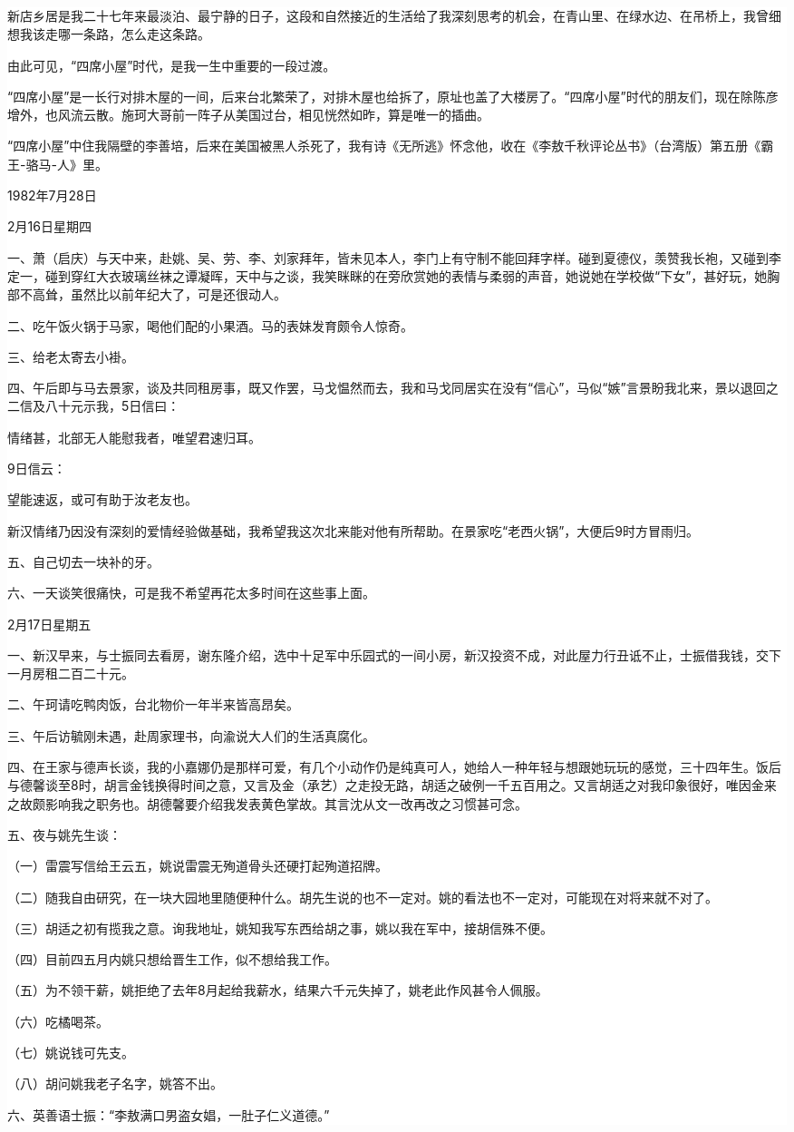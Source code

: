 新店乡居是我二十七年来最淡泊、最宁静的日子，这段和自然接近的生活给了我深刻思考的机会，在青山里、在绿水边、在吊桥上，我曾细想我该走哪一条路，怎么走这条路。

由此可见，“四席小屋”时代，是我一生中重要的一段过渡。

“四席小屋”是一长行对排木屋的一间，后来台北繁荣了，对排木屋也给拆了，原址也盖了大楼房了。“四席小屋”时代的朋友们，现在除陈彦增外，也风流云散。施珂大哥前一阵子从美国过台，相见恍然如昨，算是唯一的插曲。

“四席小屋”中住我隔壁的李善培，后来在美国被黑人杀死了，我有诗《无所逃》怀念他，收在《李敖千秋评论丛书》（台湾版）第五册《霸王-骆马-人》里。

1982年7月28日

2月16日星期四

一、萧（启庆）与天中来，赴姚、吴、劳、李、刘家拜年，皆未见本人，李门上有守制不能回拜字样。碰到夏德仪，羡赞我长袍，又碰到李定一，碰到穿红大衣玻璃丝袜之谭凝晖，天中与之谈，我笑眯眯的在旁欣赏她的表情与柔弱的声音，她说她在学校做“下女”，甚好玩，她胸部不高耸，虽然比以前年纪大了，可是还很动人。

二、吃午饭火锅于马家，喝他们配的小果酒。马的表妹发育颇令人惊奇。

三、给老太寄去小褂。

四、午后即与马去景家，谈及共同租房事，既又作罢，马戈愠然而去，我和马戈同居实在没有“信心”，马似“嫉”言景盼我北来，景以退回之二信及八十元示我，5日信曰：

情绪甚，北部无人能慰我者，唯望君速归耳。

9日信云：

望能速返，或可有助于汝老友也。

新汉情绪乃因没有深刻的爱情经验做基础，我希望我这次北来能对他有所帮助。在景家吃“老西火锅”，大便后9时方冒雨归。

五、自己切去一块补的牙。

六、一天谈笑很痛快，可是我不希望再花太多时间在这些事上面。

2月17日星期五

一、新汉早来，与士振同去看房，谢东隆介绍，选中十足军中乐园式的一间小房，新汉投资不成，对此屋力行丑诋不止，士振借我钱，交下一月房租二百二十元。

二、午珂请吃鸭肉饭，台北物价一年半来皆高昂矣。

三、午后访毓刚未遇，赴周家理书，向渝说大人们的生活真腐化。

四、在王家与德声长谈，我的小嘉娜仍是那样可爱，有几个小动作仍是纯真可人，她给人一种年轻与想跟她玩玩的感觉，三十四年生。饭后与德馨谈至8时，胡言金钱换得时间之意，又言及金（承艺）之走投无路，胡适之破例一千五百用之。又言胡适之对我印象很好，唯因金来之故颇影响我之职务也。胡德馨要介绍我发表黄色掌故。其言沈从文一改再改之习惯甚可念。

五、夜与姚先生谈：

（一）雷震写信给王云五，姚说雷震无殉道骨头还硬打起殉道招牌。

（二）随我自由研究，在一块大园地里随便种什么。胡先生说的也不一定对。姚的看法也不一定对，可能现在对将来就不对了。

（三）胡适之初有揽我之意。询我地址，姚知我写东西给胡之事，姚以我在军中，接胡信殊不便。

（四）目前四五月内姚只想给晋生工作，似不想给我工作。

（五）为不领干薪，姚拒绝了去年8月起给我薪水，结果六千元失掉了，姚老此作风甚令人佩服。

（六）吃橘喝茶。

（七）姚说钱可先支。

（八）胡问姚我老子名字，姚答不出。

六、英善语士振：“李敖满口男盗女娼，一肚子仁义道德。”
